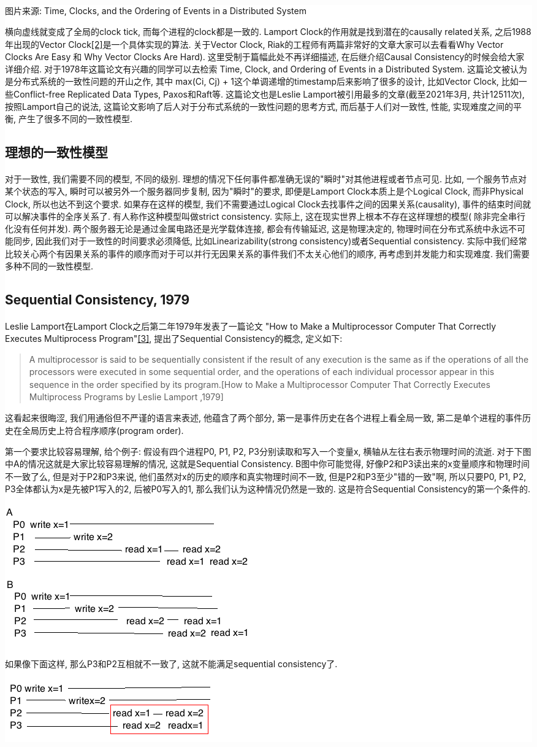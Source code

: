 图片来源: Time, Clocks, and the Ordering of Events in a Distributed System

横向虚线就变成了全局的clock tick, 而每个进程的clock都是一致的. Lamport Clock的作用就是找到潜在的causally related关系, 之后1988年出现的Vector Clock[[2]](#参考)是一个具体实现的算法. 关于Vector Clock, Riak的工程师有两篇非常好的文章大家可以去看看Why Vector Clocks Are Easy 和 Why Vector Clocks Are Hard). 这里受制于篇幅此处不再详细描述, 在后继介绍Causal Consistency的时候会给大家详细介绍. 对于1978年这篇论文有兴趣的同学可以去检索 Time, Clock, and Ordering of Events  in a Distributed System. 这篇论文被认为是分布式系统的一致性问题的开山之作, 其中 max(Ci, Cj) + 1这个单调递增的timestamp后来影响了很多的设计, 比如Vector Clock, 比如一些Conflict-free Replicated Data Types, Paxos和Raft等. 这篇论文也是Leslie Lamport被引用最多的文章(截至2021年3月, 共计12511次), 按照Lamport自己的说法, 这篇论文影响了后人对于分布式系统的一致性问题的思考方式, 而后基于人们对一致性, 性能, 实现难度之间的平衡, 产生了很多不同的一致性模型.

## 理想的一致性模型

对于一致性, 我们需要不同的模型, 不同的级别. 理想的情况下任何事件都准确无误的"瞬时"对其他进程或者节点可见. 比如, 一个服务节点对某个状态的写入, 瞬时可以被另外一个服务器同步复制, 因为"瞬时"的要求, 即便是Lamport Clock本质上是个Logical Clock, 而非Physical Clock, 所以也达不到这个要求. 如果存在这样的模型, 我们不需要通过Logical Clock去找事件之间的因果关系(causality), 事件的结束时间就可以解决事件的全序关系了. 有人称作这种模型叫做strict consistency. 实际上, 这在现实世界上根本不存在这样理想的模型( 除非完全串行化没有任何并发). 两个服务器无论是通过金属电路还是光学载体连接, 都会有传输延迟, 这是物理决定的, 物理时间在分布式系统中永远不可能同步, 因此我们对于一致性的时间要求必须降低, 比如Linearizability(strong consistency)或者Sequential consistency. 实际中我们经常比较关心两个有因果关系的事件的顺序而对于可以并行无因果关系的事件我们不太关心他们的顺序, 再考虑到并发能力和实现难度. 我们需要多种不同的一致性模型.

## Sequential Consistency, 1979

Leslie Lamport在Lamport Clock之后第二年1979年发表了一篇论文 "How to Make a Multiprocessor Computer That Correctly Executes Multiprocess Program"[[3]](#参考), 提出了Sequential Consistency的概念, 定义如下:

>    A multiprocessor is said to be sequentially consistent if the result of any execution is the same as if the operations of all the processors were executed in some sequential order, and the operations of each individual processor appear in this sequence in the order specified by its program.[How to Make a Multiprocessor Computer That Correctly Executes Multiprocess Programs by Leslie Lamport ,1979]

这看起来很晦涩, 我们用通俗但不严谨的语言来表述, 他蕴含了两个部分, 第一是事件历史在各个进程上看全局一致, 第二是单个进程的事件历史在全局历史上符合程序顺序(program order).

第一个要求比较容易理解, 给个例子: 假设有四个进程P0, P1, P2, P3分别读取和写入一个变量x, 横轴从左往右表示物理时间的流逝. 对于下图中A的情况这就是大家比较容易理解的情况, 这就是Sequential Consistency. B图中你可能觉得, 好像P2和P3读出来的x变量顺序和物理时间不一致了么, 但是对于P2和P3来说, 他们虽然对x的历史的顺序和真实物理时间不一致, 但是P2和P3至少"错的一致"啊, 所以只要P0, P1, P2, P3全体都认为x是先被P1写入的2, 后被P0写入的1, 那么我们认为这种情况仍然是一致的. 这是符合Sequential Consistency的第一个条件的.

<img src="../images/2015-11-23/sc1.png" max-height="500px">

如果像下面这样, 那么P3和P2互相就不一致了, 这就不能满足sequential consistency了.

<img src="../images/2015-11-23/sc2.png" max-height="500px">
